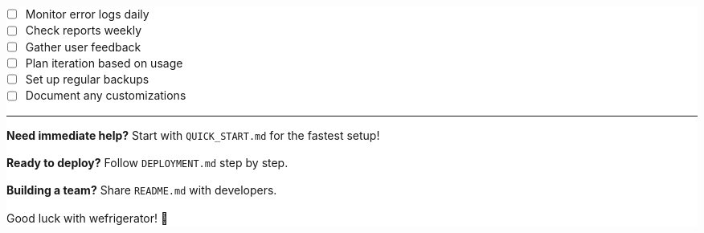 - [ ] Monitor error logs daily
- [ ] Check reports weekly
- [ ] Gather user feedback
- [ ] Plan iteration based on usage
- [ ] Set up regular backups
- [ ] Document any customizations

---

**Need immediate help?** Start with `QUICK_START.md` for the fastest setup!

**Ready to deploy?** Follow `DEPLOYMENT.md` step by step.

**Building a team?** Share `README.md` with developers.

Good luck with wefrigerator! 🎉

